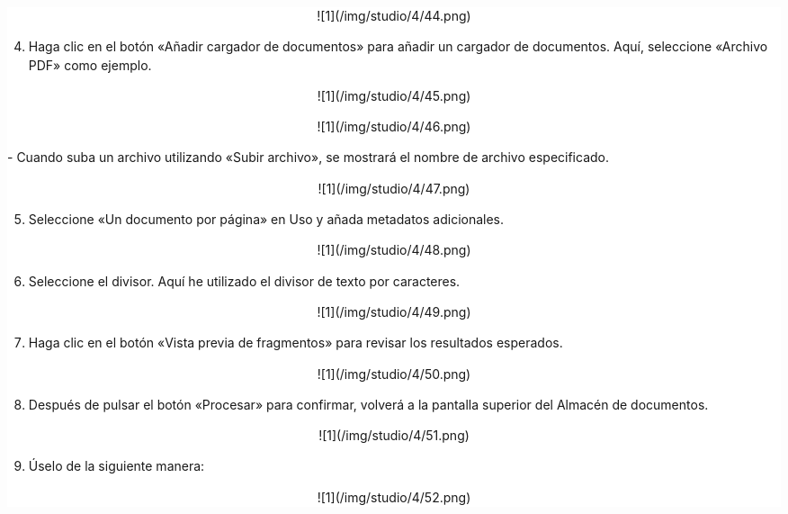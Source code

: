 <p align="center">
![1](/img/studio/4/44.png)
</p>

4. Haga clic en el botón «Añadir cargador de documentos» para añadir un cargador de documentos. Aquí, seleccione «Archivo PDF» como ejemplo.
<p align="center">
![1](/img/studio/4/45.png)
</p>
<p align="center">
![1](/img/studio/4/46.png)
</p>
- Cuando suba un archivo utilizando «Subir archivo», se mostrará el nombre de archivo especificado.

<p align="center">
![1](/img/studio/4/47.png)
</p>
 
5. Seleccione «Un documento por página» en Uso y añada metadatos adicionales.
<p align="center">
![1](/img/studio/4/48.png)
</p>

6. Seleccione el divisor. Aquí he utilizado el divisor de texto por caracteres.
<p align="center">
![1](/img/studio/4/49.png)
</p>

7. Haga clic en el botón «Vista previa de fragmentos» para revisar los resultados esperados.
<p align="center">
![1](/img/studio/4/50.png)
</p>
 
8.  Después de pulsar el botón «Procesar» para confirmar, volverá a la pantalla superior del Almacén de documentos.
<p align="center">
![1](/img/studio/4/51.png)
</p>
 
9. Úselo de la siguiente manera:
<p align="center">
![1](/img/studio/4/52.png)
</p>